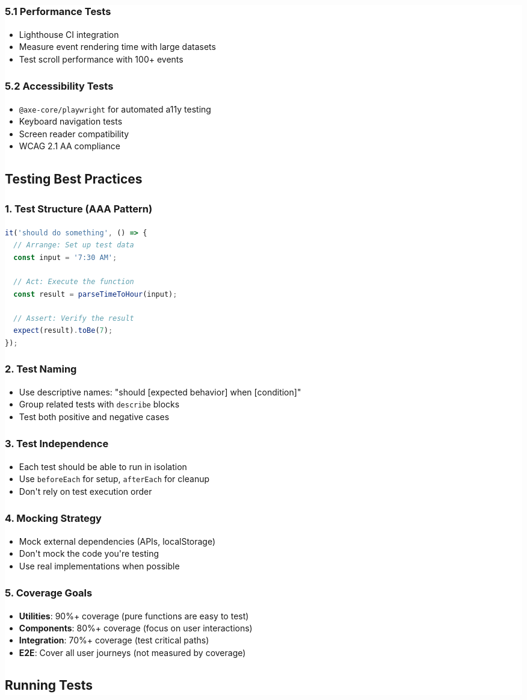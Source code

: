 ### 5.1 Performance Tests
- Lighthouse CI integration
- Measure event rendering time with large datasets
- Test scroll performance with 100+ events

### 5.2 Accessibility Tests
- `@axe-core/playwright` for automated a11y testing
- Keyboard navigation tests
- Screen reader compatibility
- WCAG 2.1 AA compliance

## Testing Best Practices

### 1. Test Structure (AAA Pattern)
```typescript
it('should do something', () => {
  // Arrange: Set up test data
  const input = '7:30 AM';

  // Act: Execute the function
  const result = parseTimeToHour(input);

  // Assert: Verify the result
  expect(result).toBe(7);
});
```

### 2. Test Naming
- Use descriptive names: "should [expected behavior] when [condition]"
- Group related tests with `describe` blocks
- Test both positive and negative cases

### 3. Test Independence
- Each test should be able to run in isolation
- Use `beforeEach` for setup, `afterEach` for cleanup
- Don't rely on test execution order

### 4. Mocking Strategy
- Mock external dependencies (APIs, localStorage)
- Don't mock the code you're testing
- Use real implementations when possible

### 5. Coverage Goals
- **Utilities**: 90%+ coverage (pure functions are easy to test)
- **Components**: 80%+ coverage (focus on user interactions)
- **Integration**: 70%+ coverage (test critical paths)
- **E2E**: Cover all user journeys (not measured by coverage)

## Running Tests
